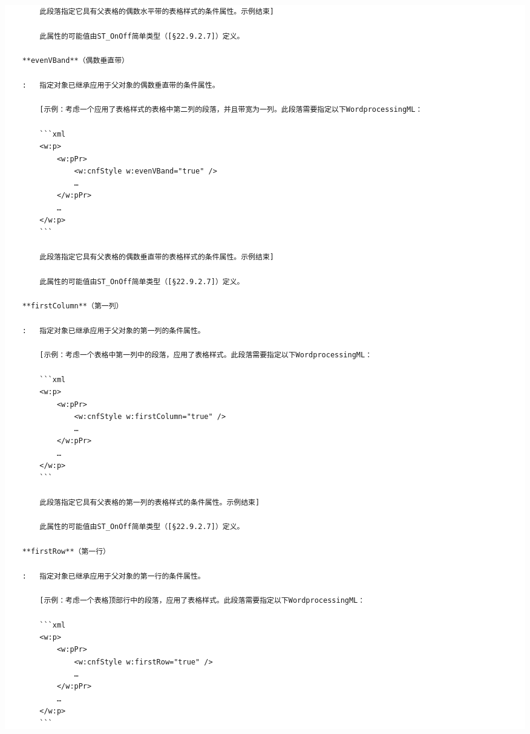             此段落指定它具有父表格的偶数水平带的表格样式的条件属性。示例结束]
            
            此属性的可能值由ST_OnOff简单类型（[§22.9.2.7]）定义。
        
        **evenVBand**（偶数垂直带）
        
        :   指定对象已继承应用于父对象的偶数垂直带的条件属性。
        
            [示例：考虑一个应用了表格样式的表格中第二列的段落，并且带宽为一列。此段落需要指定以下WordprocessingML：
            
            ```xml
            <w:p>
                <w:pPr>
                    <w:cnfStyle w:evenVBand="true" />
                    …
                </w:pPr>
                …
            </w:p>
            ```
            
            此段落指定它具有父表格的偶数垂直带的表格样式的条件属性。示例结束]
            
            此属性的可能值由ST_OnOff简单类型（[§22.9.2.7]）定义。
    
        **firstColumn**（第一列）
        
        :   指定对象已继承应用于父对象的第一列的条件属性。
        
            [示例：考虑一个表格中第一列中的段落，应用了表格样式。此段落需要指定以下WordprocessingML：
            
            ```xml
            <w:p>
                <w:pPr>
                    <w:cnfStyle w:firstColumn="true" />
                    …
                </w:pPr>
                …
            </w:p>
            ```
            
            此段落指定它具有父表格的第一列的表格样式的条件属性。示例结束]
            
            此属性的可能值由ST_OnOff简单类型（[§22.9.2.7]）定义。
        
        **firstRow**（第一行）
        
        :   指定对象已继承应用于父对象的第一行的条件属性。
        
            [示例：考虑一个表格顶部行中的段落，应用了表格样式。此段落需要指定以下WordprocessingML：
            
            ```xml
            <w:p>
                <w:pPr>
                    <w:cnfStyle w:firstRow="true" />
                    …
                </w:pPr>
                …
            </w:p>
            ```
            